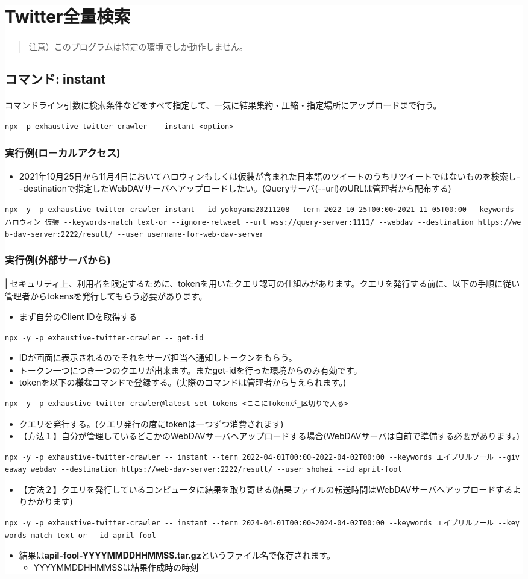 # Twitter全量検索

> 注意）このプログラムは特定の環境でしか動作しません。

## コマンド: instant

コマンドライン引数に検索条件などをすべて指定して、一気に結果集約・圧縮・指定場所にアップロードまで行う。

```
npx -p exhaustive-twitter-crawler -- instant <option>
```

### 実行例(ローカルアクセス)
  
* 2021年10月25日から11月4日においてハロウィンもしくは仮装が含まれた日本語のツイートのうちリツイートではないものを検索し--destinationで指定したWebDAVサーバへアップロードしたい。(Queryサーバ(--url)のURLは管理者から配布する)
```
npx -y -p exhaustive-twitter-crawler instant --id yokoyama20211208 --term 2022-10-25T00:00~2021-11-05T00:00 --keywords ハロウィン 仮装 --keywords-match text-or --ignore-retweet --url wss://query-server:1111/ --webdav --destination https://web-dav-server:2222/result/ --user username-for-web-dav-server
```

### 実行例(外部サーバから)

| セキュリティ上、利用者を限定するために、tokenを用いたクエリ認可の仕組みがあります。クエリを発行する前に、以下の手順に従い管理者からtokensを発行してもらう必要があります。

* まず自分のClient IDを取得する
```
npx -y -p exhaustive-twitter-crawler -- get-id
```
* IDが画面に表示されるのでそれをサーバ担当へ通知しトークンをもらう。
* トークン一つにつき一つのクエリが出来ます。またget-idを行った環境からのみ有効です。
* tokenを以下の**様な**コマンドで登録する。(実際のコマンドは管理者から与えられます。)

```
npx -y -p exhaustive-twitter-crawler@latest set-tokens <ここにTokenが_区切りで入る>
```

* クエリを発行する。(クエリ発行の度にtokenは一つずつ消費されます)
* 【方法１】自分が管理しているどこかのWebDAVサーバへアップロードする場合(WebDAVサーバは自前で準備する必要があります。)

```
npx -y -p exhaustive-twitter-crawler -- instant --term 2022-04-01T00:00~2022-04-02T00:00 --keywords エイプリルフール --giveaway webdav --destination https://web-dav-server:2222/result/ --user shohei --id april-fool
```

* 【方法２】クエリを発行しているコンピュータに結果を取り寄せる(結果ファイルの転送時間はWebDAVサーバへアップロードするよりかかります)
  
```
npx -y -p exhaustive-twitter-crawler -- instant --term 2024-04-01T00:00~2024-04-02T00:00 --keywords エイプリルフール --keywords-match text-or --id april-fool 
```

* 結果は**apil-fool-YYYYMMDDHHMMSS.tar.gz**というファイル名で保存されます。
  * YYYYMMDDHHMMSSは結果作成時の時刻
